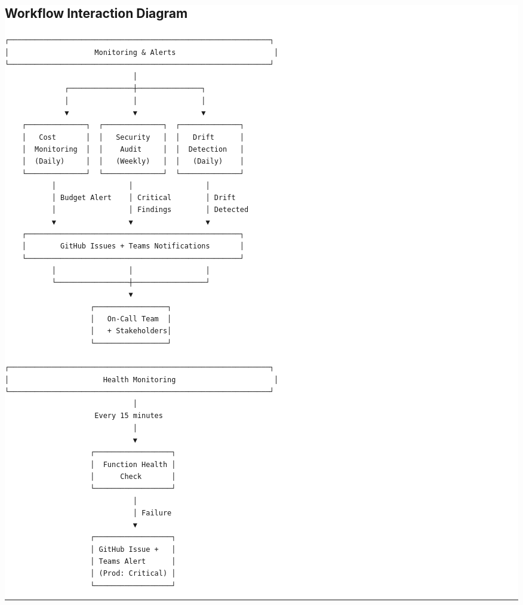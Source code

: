 
## Workflow Interaction Diagram

```
┌─────────────────────────────────────────────────────────────┐
│                    Monitoring & Alerts                       │
└─────────────────────────────────────────────────────────────┘
                              │
              ┌───────────────┼───────────────┐
              │               │               │
              ▼               ▼               ▼
    ┌──────────────┐  ┌──────────────┐  ┌──────────────┐
    │   Cost       │  │   Security   │  │   Drift      │
    │  Monitoring  │  │    Audit     │  │  Detection   │
    │  (Daily)     │  │   (Weekly)   │  │   (Daily)    │
    └──────────────┘  └──────────────┘  └──────────────┘
           │                 │                 │
           │ Budget Alert    │ Critical        │ Drift
           │                 │ Findings        │ Detected
           ▼                 ▼                 ▼
    ┌──────────────────────────────────────────────────┐
    │        GitHub Issues + Teams Notifications       │
    └──────────────────────────────────────────────────┘
           │                 │                 │
           └─────────────────┼─────────────────┘
                             ▼
                    ┌─────────────────┐
                    │   On-Call Team  │
                    │   + Stakeholders│
                    └─────────────────┘

┌─────────────────────────────────────────────────────────────┐
│                      Health Monitoring                       │
└─────────────────────────────────────────────────────────────┘
                              │
                     Every 15 minutes
                              │
                              ▼
                    ┌──────────────────┐
                    │  Function Health │
                    │      Check       │
                    └──────────────────┘
                              │
                              │ Failure
                              ▼
                    ┌──────────────────┐
                    │ GitHub Issue +   │
                    │ Teams Alert      │
                    │ (Prod: Critical) │
                    └──────────────────┘
```

---